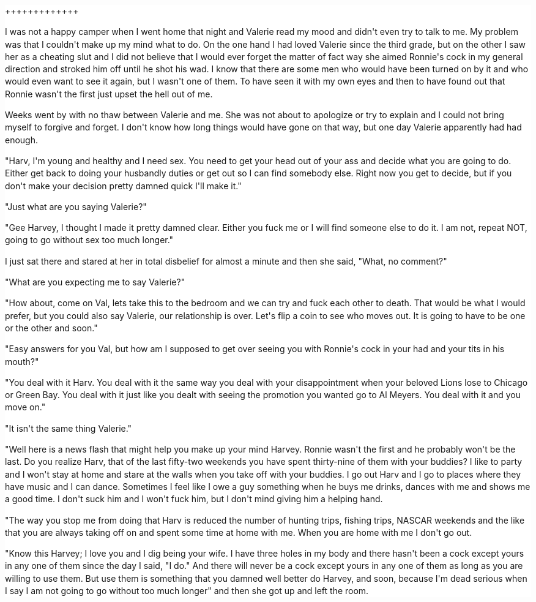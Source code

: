 +++++++++++++ 

I was not a happy camper when I went home that night and Valerie read my mood and didn't even try to talk to me. My problem was that I couldn't make up my mind what to do. On the one hand I had loved Valerie since the third grade, but on the other I saw her as a cheating slut and I did not believe that I would ever forget the matter of fact way she aimed Ronnie's cock in my general direction and stroked him off until he shot his wad. I know that there are some men who would have been turned on by it and who would even want to see it again, but I wasn't one of them. To have seen it with my own eyes and then to have found out that Ronnie wasn't the first just upset the hell out of me. 

Weeks went by with no thaw between Valerie and me. She was not about to apologize or try to explain and I could not bring myself to forgive and forget. I don't know how long things would have gone on that way, but one day Valerie apparently had had enough. 

"Harv, I'm young and healthy and I need sex. You need to get your head out of your ass and decide what you are going to do. Either get back to doing your husbandly duties or get out so I can find somebody else. Right now you get to decide, but if you don't make your decision pretty damned quick I'll make it." 

"Just what are you saying Valerie?" 

"Gee Harvey, I thought I made it pretty damned clear. Either you fuck me or I will find someone else to do it. I am not, repeat NOT, going to go without sex too much longer." 

I just sat there and stared at her in total disbelief for almost a minute and then she said, "What, no comment?" 

"What are you expecting me to say Valerie?" 

"How about, come on Val, lets take this to the bedroom and we can try and fuck each other to death. That would be what I would prefer, but you could also say Valerie, our relationship is over. Let's flip a coin to see who moves out. It is going to have to be one or the other and soon." 

"Easy answers for you Val, but how am I supposed to get over seeing you with Ronnie's cock in your had and your tits in his mouth?" 

"You deal with it Harv. You deal with it the same way you deal with your disappointment when your beloved Lions lose to Chicago or Green Bay. You deal with it just like you dealt with seeing the promotion you wanted go to Al Meyers. You deal with it and you move on." 

"It isn't the same thing Valerie." 

"Well here is a news flash that might help you make up your mind Harvey. Ronnie wasn't the first and he probably won't be the last. Do you realize Harv, that of the last fifty-two weekends you have spent thirty-nine of them with your buddies? I like to party and I won't stay at home and stare at the walls when you take off with your buddies. I go out Harv and I go to places where they have music and I can dance. Sometimes I feel like I owe a guy something when he buys me drinks, dances with me and shows me a good time. I don't suck him and I won't fuck him, but I don't mind giving him a helping hand. 

"The way you stop me from doing that Harv is reduced the number of hunting trips, fishing trips, NASCAR weekends and the like that you are always taking off on and spent some time at home with me. When you are home with me I don't go out. 

"Know this Harvey; I love you and I dig being your wife. I have three holes in my body and there hasn't been a cock except yours in any one of them since the day I said, "I do." And there will never be a cock except yours in any one of them as long as you are willing to use them. But use them is something that you damned well better do Harvey, and soon, because I'm dead serious when I say I am not going to go without too much longer" and then she got up and left the room. 
